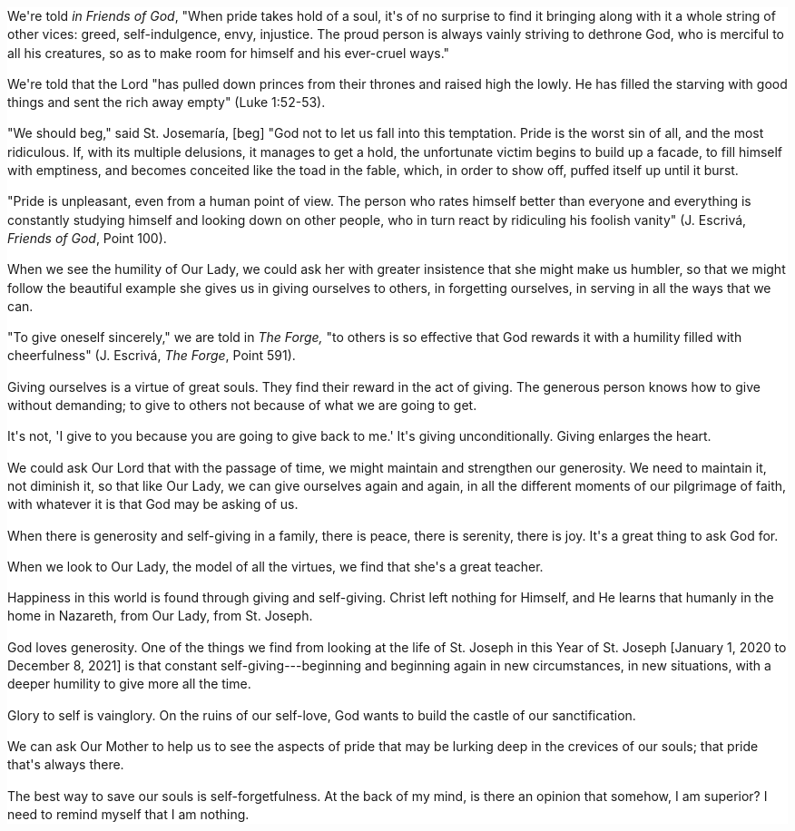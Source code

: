 We're told *in Friends of God*, "When pride takes hold of a soul, it\'s of no surprise to find it bringing along with it a whole string of other vices: greed, self-indulgence, envy, injustice. The proud person is always vainly striving to dethrone God, who is merciful to all his creatures, so as to make room for himself and his ever-cruel ways."

We're told that the Lord "has pulled down princes from their thrones and raised high the lowly. He has filled the starving with good things and sent the rich away empty" (Luke 1:52-53).

"We should beg," said St. Josemaría, \[beg\] "God not to let us fall into this temptation. Pride is the worst sin of all, and the most ridiculous. If, with its multiple delusions, it manages to get a hold, the unfortunate victim begins to build up a facade, to fill himself with emptiness, and becomes conceited like the toad in the fable, which, in order to show off, puffed itself up until it burst.

"Pride is unpleasant, even from a human point of view. The person who rates himself better than everyone and everything is constantly studying himself and looking down on other people, who in turn react by ridiculing his foolish vanity" (J. Escrivá, *Friends of God*, Point 100).

When we see the humility of Our Lady, we could ask her with greater insistence that she might make us humbler, so that we might follow the beautiful example she gives us in giving ourselves to others, in forgetting ourselves, in serving in all the ways that we can.

"To give oneself sincerely," we are told in *The Forge,* "to others is so effective that God rewards it with a humility filled with cheerfulness" (J. Escrivá, *The Forge*, Point 591).

Giving ourselves is a virtue of great souls. They find their reward in the act of giving. The generous person knows how to give without demanding; to give to others not because of what we are going to get.

It\'s not, 'I give to you because you are going to give back to me.' It\'s giving unconditionally. Giving enlarges the heart.

We could ask Our Lord that with the passage of time, we might maintain and strengthen our generosity. We need to maintain it, not diminish it, so that like Our Lady, we can give ourselves again and again, in all the different moments of our pilgrimage of faith, with whatever it is that God may be asking of us.

When there is generosity and self-giving in a family, there is peace, there is serenity, there is joy. It\'s a great thing to ask God for.

When we look to Our Lady, the model of all the virtues, we find that she\'s a great teacher.

Happiness in this world is found through giving and self-giving. Christ left nothing for Himself, and He learns that humanly in the home in Nazareth, from Our Lady, from St. Joseph.

God loves generosity. One of the things we find from looking at the life of St. Joseph in this Year of St. Joseph \[January 1, 2020 to December 8, 2021\] is that constant self-giving---beginning and beginning again in new circumstances, in new situations, with a deeper humility to give more all the time.

Glory to self is vainglory. On the ruins of our self-love, God wants to build the castle of our sanctification.

We can ask Our Mother to help us to see the aspects of pride that may be lurking deep in the crevices of our souls; that pride that\'s always there.

The best way to save our souls is self-forgetfulness. At the back of my mind, is there an opinion that somehow, I am superior? I need to remind myself that I am nothing.
